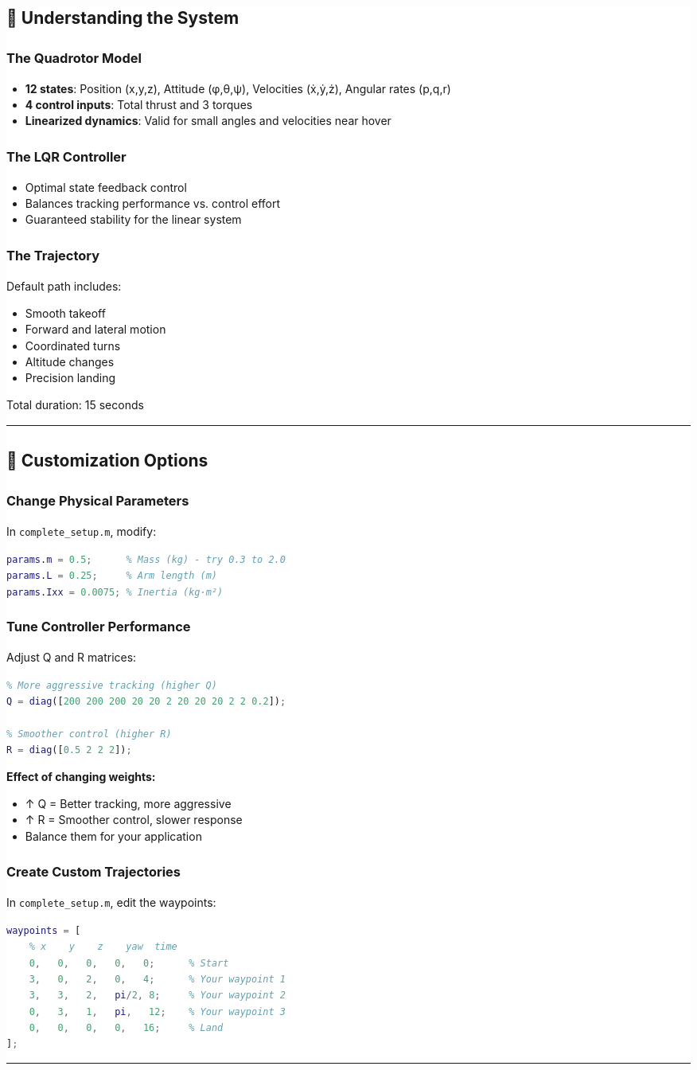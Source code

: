 
## 🎯 Understanding the System

### The Quadrotor Model
- **12 states**: Position (x,y,z), Attitude (φ,θ,ψ), Velocities (ẋ,ẏ,ż), Angular rates (p,q,r)
- **4 control inputs**: Total thrust and 3 torques
- **Linearized dynamics**: Valid for small angles and velocities near hover

### The LQR Controller
- Optimal state feedback control
- Balances tracking performance vs. control effort
- Guaranteed stability for the linear system

### The Trajectory
Default path includes:
- Smooth takeoff
- Forward and lateral motion
- Coordinated turns
- Altitude changes
- Precision landing

Total duration: 15 seconds

---

## 🔧 Customization Options

### Change Physical Parameters
In `complete_setup.m`, modify:
```matlab
params.m = 0.5;      % Mass (kg) - try 0.3 to 2.0
params.L = 0.25;     % Arm length (m)
params.Ixx = 0.0075; % Inertia (kg·m²)
```

### Tune Controller Performance
Adjust Q and R matrices:
```matlab
% More aggressive tracking (higher Q)
Q = diag([200 200 200 20 20 2 20 20 20 2 2 0.2]);

% Smoother control (higher R)
R = diag([0.5 2 2 2]);
```

**Effect of changing weights:**
- ↑ Q = Better tracking, more aggressive
- ↑ R = Smoother control, slower response
- Balance them for your application

### Create Custom Trajectories
In `complete_setup.m`, edit the waypoints:
```matlab
waypoints = [
    % x    y    z    yaw  time
    0,   0,   0,   0,   0;      % Start
    3,   0,   2,   0,   4;      % Your waypoint 1
    3,   3,   2,   pi/2, 8;     % Your waypoint 2
    0,   3,   1,   pi,   12;    % Your waypoint 3
    0,   0,   0,   0,   16;     % Land
];
```

---